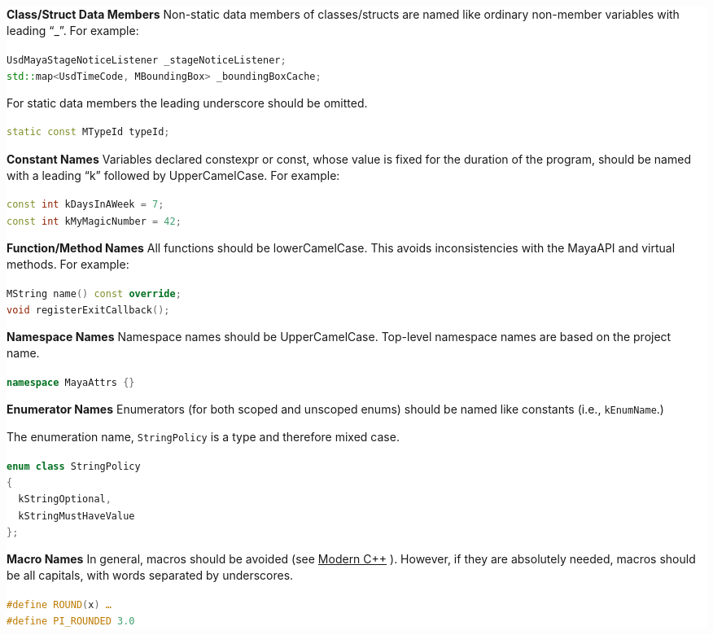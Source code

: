 **Class/Struct Data Members**
Non-static data members of classes/structs are named like ordinary non-member variables with leading “_”. For example:
```cpp
UsdMayaStageNoticeListener _stageNoticeListener;
std::map<UsdTimeCode, MBoundingBox> _boundingBoxCache;
```

For static data members the leading underscore should be omitted. 
```cpp
static const MTypeId typeId;
```

**Constant Names**
Variables declared constexpr or const, whose value is fixed for the duration of the program, should be named with a leading “k” followed by UpperCamelCase. For example:
```cpp
const int kDaysInAWeek = 7;
const int kMyMagicNumber = 42;
```

**Function/Method Names**
All functions should be lowerCamelCase. This avoids inconsistencies with the MayaAPI and virtual methods. For example:
```cpp
MString name() const override;
void registerExitCallback();
```

**Namespace Names**
Namespace names should be UpperCamelCase. Top-level namespace names are based on the project name.
```cpp
namespace MayaAttrs {}
```

**Enumerator Names**
Enumerators (for both scoped and unscoped enums) should be named like constants (i.e., `kEnumName`.)

The enumeration name, `StringPolicy` is a type and therefore mixed case.
```cpp
enum class StringPolicy
{
  kStringOptional,
  kStringMustHaveValue
};
```

**Macro Names**
In general, macros should be avoided (see [Modern C++](https://docs.google.com/document/d/1Jvbpfh2WNzHxGQtjqctZ1K1lnpaAtHOUwm0kmmEcxjY/edit#heading=h.ynbggnv41p3) ). However, if they are absolutely needed, macros should be all capitals, with words separated by underscores.
```cpp
#define ROUND(x) …
#define PI_ROUNDED 3.0
```
